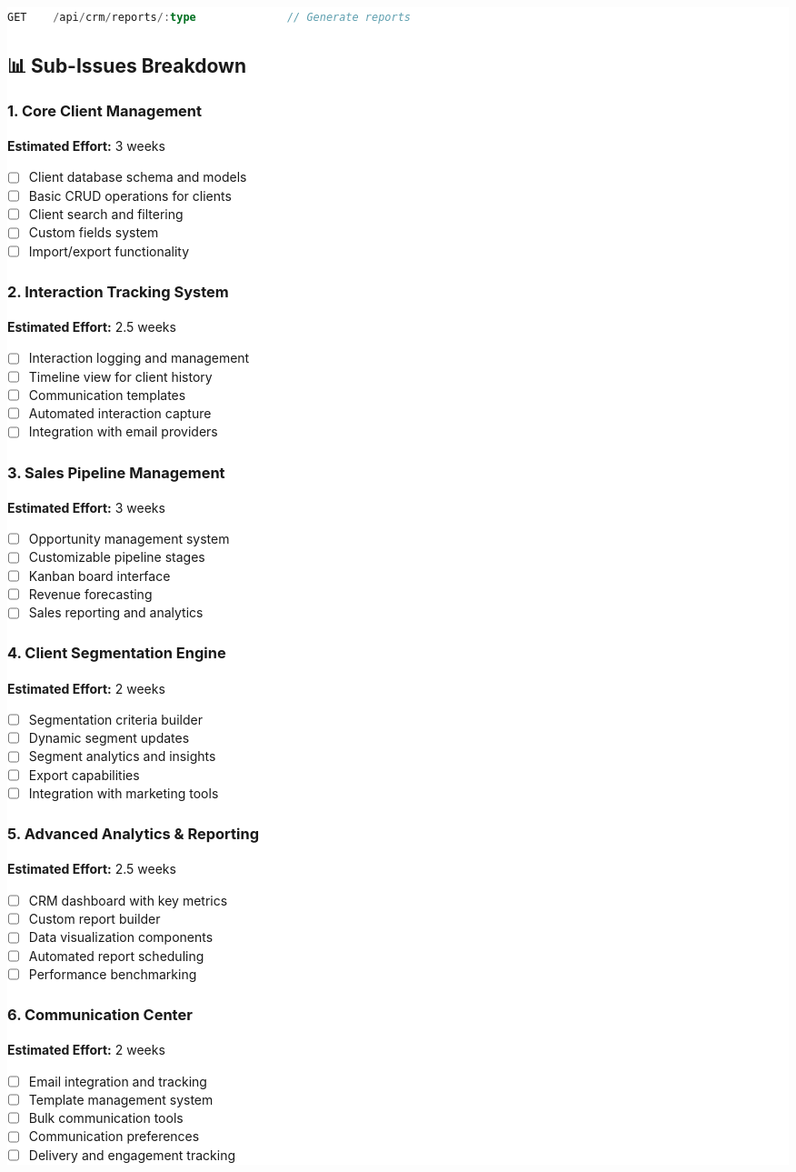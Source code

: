 ```typescript
GET    /api/crm/reports/:type              // Generate reports
```

## 📊 Sub-Issues Breakdown

### 1. Core Client Management
**Estimated Effort:** 3 weeks
- [ ] Client database schema and models
- [ ] Basic CRUD operations for clients
- [ ] Client search and filtering
- [ ] Custom fields system
- [ ] Import/export functionality

### 2. Interaction Tracking System
**Estimated Effort:** 2.5 weeks
- [ ] Interaction logging and management
- [ ] Timeline view for client history
- [ ] Communication templates
- [ ] Automated interaction capture
- [ ] Integration with email providers

### 3. Sales Pipeline Management
**Estimated Effort:** 3 weeks
- [ ] Opportunity management system
- [ ] Customizable pipeline stages
- [ ] Kanban board interface
- [ ] Revenue forecasting
- [ ] Sales reporting and analytics

### 4. Client Segmentation Engine
**Estimated Effort:** 2 weeks
- [ ] Segmentation criteria builder
- [ ] Dynamic segment updates
- [ ] Segment analytics and insights
- [ ] Export capabilities
- [ ] Integration with marketing tools

### 5. Advanced Analytics & Reporting
**Estimated Effort:** 2.5 weeks
- [ ] CRM dashboard with key metrics
- [ ] Custom report builder
- [ ] Data visualization components
- [ ] Automated report scheduling
- [ ] Performance benchmarking

### 6. Communication Center
**Estimated Effort:** 2 weeks
- [ ] Email integration and tracking
- [ ] Template management system
- [ ] Bulk communication tools
- [ ] Communication preferences
- [ ] Delivery and engagement tracking

